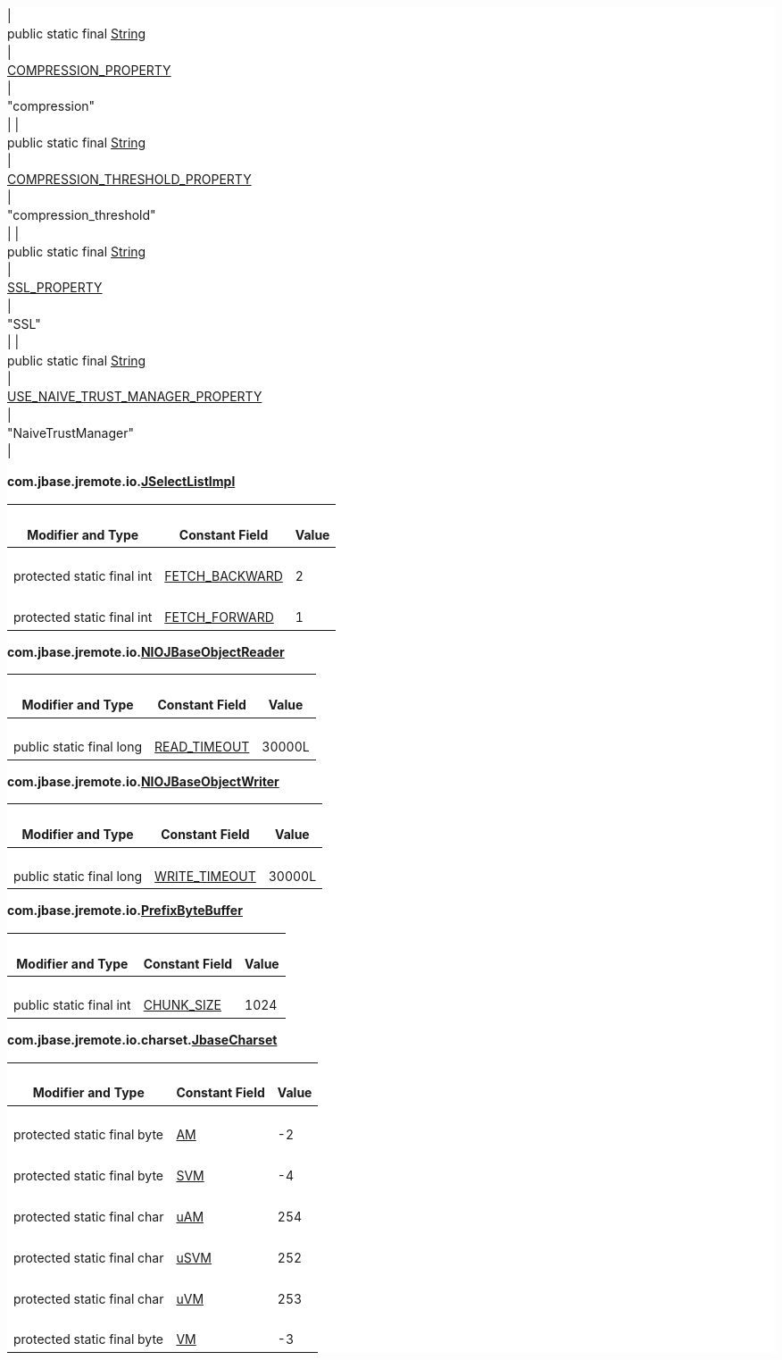 | <br>public static final [String](http://java.sun.com/j2se/1.5.0/docs/api/java/lang/String.html?is-external=true "class or interface in java.lang")<br> | <br>[COMPRESSION\_PROPERTY](file:///V%3A/jremote/jremote/jremote-docs/javadocs/com/jbase/jremote/io/JRemoteSocketConnection.html#COMPRESSION_PROPERTY)<br> | <br>"compression"<br> |
| <br>public static final [String](http://java.sun.com/j2se/1.5.0/docs/api/java/lang/String.html?is-external=true "class or interface in java.lang")<br> | <br>[COMPRESSION\_THRESHOLD\_PROPERTY](file:///V%3A/jremote/jremote/jremote-docs/javadocs/com/jbase/jremote/io/JRemoteSocketConnection.html#COMPRESSION_THRESHOLD_PROPERTY)<br> | <br>"compression\_threshold"<br> |
| <br>public static final [String](http://java.sun.com/j2se/1.5.0/docs/api/java/lang/String.html?is-external=true "class or interface in java.lang")<br> | <br>[SSL\_PROPERTY](file:///V%3A/jremote/jremote/jremote-docs/javadocs/com/jbase/jremote/io/JRemoteSocketConnection.html#SSL_PROPERTY)<br> | <br>"SSL"<br> |
| <br>public static final [String](http://java.sun.com/j2se/1.5.0/docs/api/java/lang/String.html?is-external=true "class or interface in java.lang")<br> | <br>[USE\_NAIVE\_TRUST\_MANAGER\_PROPERTY](file:///V%3A/jremote/jremote/jremote-docs/javadocs/com/jbase/jremote/io/JRemoteSocketConnection.html#USE_NAIVE_TRUST_MANAGER_PROPERTY)<br> | <br>"NaiveTrustManager"<br> |




**com.jbase.jremote.io.[JSelectListImpl](file:///V%3A/jremote/jremote/jremote-docs/javadocs/com/jbase/jremote/io/JSelectListImpl.html "class in com.jbase.jremote.io")**


| <br>Modifier and Type<br> | <br>Constant Field<br> | <br>Value<br> |
| --- | --- | --- |
| <br>protected static final int<br> | <br>[FETCH\_BACKWARD](file:///V%3A/jremote/jremote/jremote-docs/javadocs/com/jbase/jremote/io/JSelectListImpl.html#FETCH_BACKWARD)<br> | <br>2<br> |
| <br>protected static final int<br> | <br>[FETCH\_FORWARD](file:///V%3A/jremote/jremote/jremote-docs/javadocs/com/jbase/jremote/io/JSelectListImpl.html#FETCH_FORWARD)<br> | <br>1<br> |




**com.jbase.jremote.io.[NIOJBaseObjectReader](file:///V%3A/jremote/jremote/jremote-docs/javadocs/com/jbase/jremote/io/NIOJBaseObjectReader.html "class in com.jbase.jremote.io")**


| <br>Modifier and Type<br> | <br>Constant Field<br> | <br>Value<br> |
| --- | --- | --- |
| <br>public static final long<br> | <br>[READ\_TIMEOUT](file:///V%3A/jremote/jremote/jremote-docs/javadocs/com/jbase/jremote/io/NIOJBaseObjectReader.html#READ_TIMEOUT)<br> | <br>30000L<br> |




**com.jbase.jremote.io.[NIOJBaseObjectWriter](file:///V%3A/jremote/jremote/jremote-docs/javadocs/com/jbase/jremote/io/NIOJBaseObjectWriter.html "class in com.jbase.jremote.io")**


| <br>Modifier and Type<br> | <br>Constant Field<br> | <br>Value<br> |
| --- | --- | --- |
| <br>public static final long<br> | <br>[WRITE\_TIMEOUT](file:///V%3A/jremote/jremote/jremote-docs/javadocs/com/jbase/jremote/io/NIOJBaseObjectWriter.html#WRITE_TIMEOUT)<br> | <br>30000L<br> |




**com.jbase.jremote.io.[PrefixByteBuffer](file:///V%3A/jremote/jremote/jremote-docs/javadocs/com/jbase/jremote/io/PrefixByteBuffer.html "class in com.jbase.jremote.io")**


| <br>Modifier and Type<br> | <br>Constant Field<br> | <br>Value<br> |
| --- | --- | --- |
| <br>public static final int<br> | <br>[CHUNK\_SIZE](file:///V%3A/jremote/jremote/jremote-docs/javadocs/com/jbase/jremote/io/PrefixByteBuffer.html#CHUNK_SIZE)<br> | <br>1024<br> |




**com.jbase.jremote.io.charset.[JbaseCharset](file:///V%3A/jremote/jremote/jremote-docs/javadocs/com/jbase/jremote/io/charset/JbaseCharset.html "class in com.jbase.jremote.io.charset")**


| <br>Modifier and Type<br> | <br>Constant Field<br> | <br>Value<br> |
| --- | --- | --- |
| <br>protected static final byte<br> | <br>[AM](file:///V%3A/jremote/jremote/jremote-docs/javadocs/com/jbase/jremote/io/charset/JbaseCharset.html#AM)<br> | <br>-2<br> |
| <br>protected static final byte<br> | <br>[SVM](file:///V%3A/jremote/jremote/jremote-docs/javadocs/com/jbase/jremote/io/charset/JbaseCharset.html#SVM)<br> | <br>-4<br> |
| <br>protected static final char<br> | <br>[uAM](file:///V%3A/jremote/jremote/jremote-docs/javadocs/com/jbase/jremote/io/charset/JbaseCharset.html#uAM)<br> | <br>254<br> |
| <br>protected static final char<br> | <br>[uSVM](file:///V%3A/jremote/jremote/jremote-docs/javadocs/com/jbase/jremote/io/charset/JbaseCharset.html#uSVM)<br> | <br>252<br> |
| <br>protected static final char<br> | <br>[uVM](file:///V%3A/jremote/jremote/jremote-docs/javadocs/com/jbase/jremote/io/charset/JbaseCharset.html#uVM)<br> | <br>253<br> |
| <br>protected static final byte<br> | <br>[VM](file:///V%3A/jremote/jremote/jremote-docs/javadocs/com/jbase/jremote/io/charset/JbaseCharset.html#VM)<br> | <br>-3<br> |
